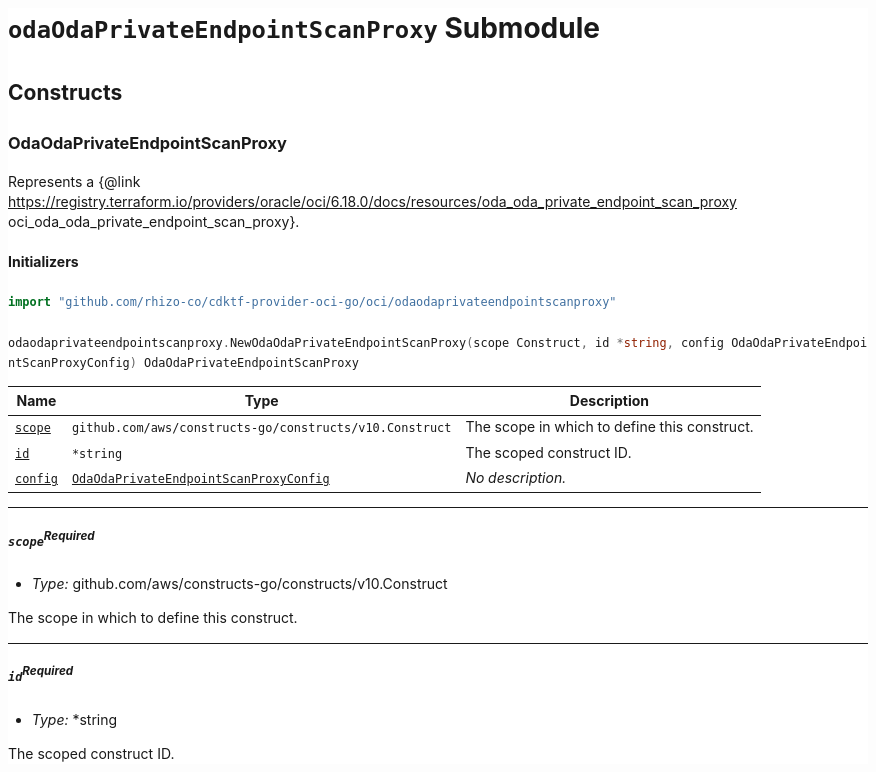 # `odaOdaPrivateEndpointScanProxy` Submodule <a name="`odaOdaPrivateEndpointScanProxy` Submodule" id="rhizo-co-terraform-provider-oci.odaOdaPrivateEndpointScanProxy"></a>

## Constructs <a name="Constructs" id="Constructs"></a>

### OdaOdaPrivateEndpointScanProxy <a name="OdaOdaPrivateEndpointScanProxy" id="rhizo-co-terraform-provider-oci.odaOdaPrivateEndpointScanProxy.OdaOdaPrivateEndpointScanProxy"></a>

Represents a {@link https://registry.terraform.io/providers/oracle/oci/6.18.0/docs/resources/oda_oda_private_endpoint_scan_proxy oci_oda_oda_private_endpoint_scan_proxy}.

#### Initializers <a name="Initializers" id="rhizo-co-terraform-provider-oci.odaOdaPrivateEndpointScanProxy.OdaOdaPrivateEndpointScanProxy.Initializer"></a>

```go
import "github.com/rhizo-co/cdktf-provider-oci-go/oci/odaodaprivateendpointscanproxy"

odaodaprivateendpointscanproxy.NewOdaOdaPrivateEndpointScanProxy(scope Construct, id *string, config OdaOdaPrivateEndpointScanProxyConfig) OdaOdaPrivateEndpointScanProxy
```

| **Name** | **Type** | **Description** |
| --- | --- | --- |
| <code><a href="#rhizo-co-terraform-provider-oci.odaOdaPrivateEndpointScanProxy.OdaOdaPrivateEndpointScanProxy.Initializer.parameter.scope">scope</a></code> | <code>github.com/aws/constructs-go/constructs/v10.Construct</code> | The scope in which to define this construct. |
| <code><a href="#rhizo-co-terraform-provider-oci.odaOdaPrivateEndpointScanProxy.OdaOdaPrivateEndpointScanProxy.Initializer.parameter.id">id</a></code> | <code>*string</code> | The scoped construct ID. |
| <code><a href="#rhizo-co-terraform-provider-oci.odaOdaPrivateEndpointScanProxy.OdaOdaPrivateEndpointScanProxy.Initializer.parameter.config">config</a></code> | <code><a href="#rhizo-co-terraform-provider-oci.odaOdaPrivateEndpointScanProxy.OdaOdaPrivateEndpointScanProxyConfig">OdaOdaPrivateEndpointScanProxyConfig</a></code> | *No description.* |

---

##### `scope`<sup>Required</sup> <a name="scope" id="rhizo-co-terraform-provider-oci.odaOdaPrivateEndpointScanProxy.OdaOdaPrivateEndpointScanProxy.Initializer.parameter.scope"></a>

- *Type:* github.com/aws/constructs-go/constructs/v10.Construct

The scope in which to define this construct.

---

##### `id`<sup>Required</sup> <a name="id" id="rhizo-co-terraform-provider-oci.odaOdaPrivateEndpointScanProxy.OdaOdaPrivateEndpointScanProxy.Initializer.parameter.id"></a>

- *Type:* *string

The scoped construct ID.

